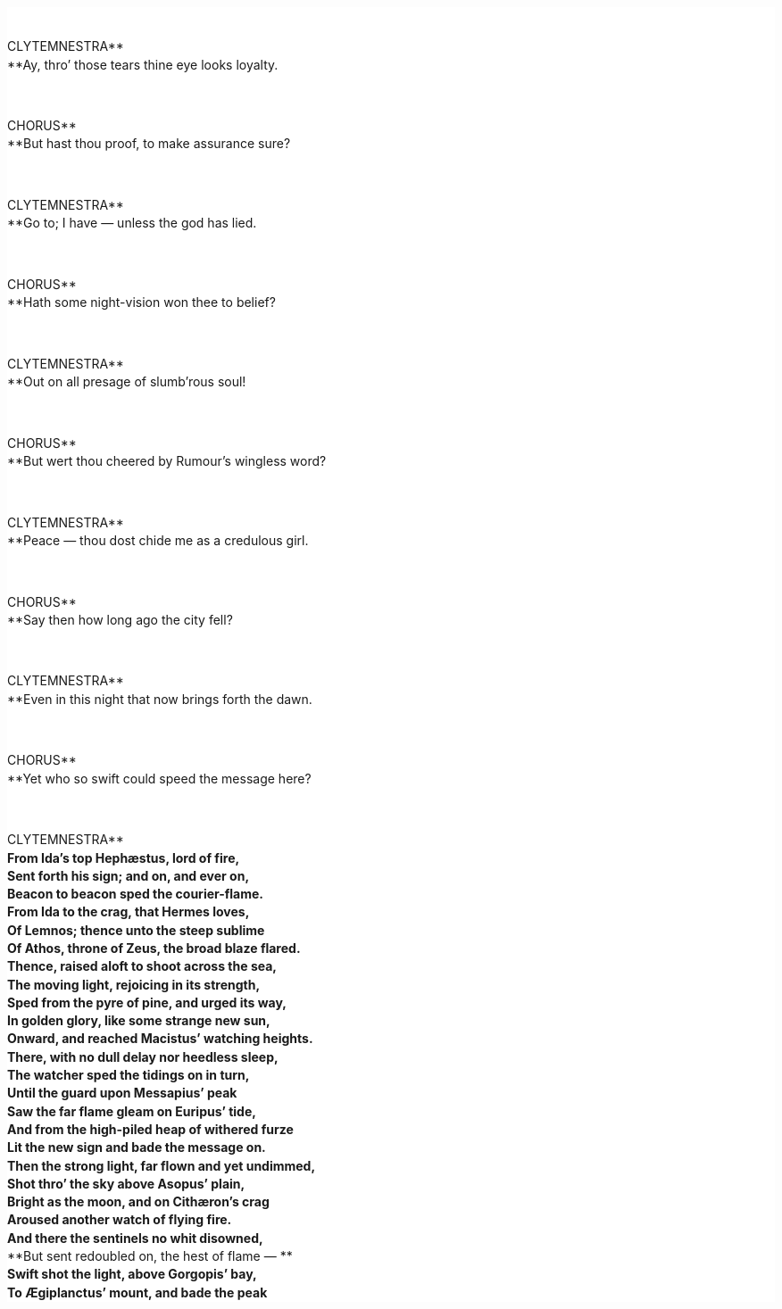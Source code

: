  

CLYTEMNESTRA**  
**Ay, thro’ those tears thine eye looks loyalty.

 

CHORUS**  
**But hast thou proof, to make assurance sure?

 

CLYTEMNESTRA**  
**Go to; I have — unless the god has lied.

 

CHORUS**  
**Hath some night-vision won thee to belief?

 

CLYTEMNESTRA**  
**Out on all presage of slumb’rous soul\!

 

CHORUS**  
**But wert thou cheered by Rumour’s wingless word?

 

CLYTEMNESTRA**  
**Peace — thou dost chide me as a credulous girl.

 

CHORUS**  
**Say then how long ago the city fell?

 

CLYTEMNESTRA**  
**Even in this night that now brings forth the dawn.

 

CHORUS**  
**Yet who so swift could speed the message here?

 

CLYTEMNESTRA**  
**From Ida’s top Hephæstus, lord of fire,**  
**Sent forth his sign; and on, and ever on,**  
**Beacon to beacon sped the courier-flame.**  
**From Ida to the crag, that Hermes loves,**  
**Of Lemnos; thence unto the steep sublime**  
**Of Athos, throne of Zeus, the broad blaze flared.**  
**Thence, raised aloft to shoot across the sea,**  
**The moving light, rejoicing in its strength,**  
**Sped from the pyre of pine, and urged its way,**  
**In golden glory, like some strange new sun,**  
**Onward, and reached Macistus’ watching heights.**  
**There, with no dull delay nor heedless sleep,**  
**The watcher sped the tidings on in turn,**  
**Until the guard upon Messapius’ peak**  
**Saw the far flame gleam on Euripus’ tide,**  
**And from the high-piled heap of withered furze**  
**Lit the new sign and bade the message on.**  
**Then the strong light, far flown and yet undimmed,**  
**Shot thro’ the sky above Asopus’ plain,**  
**Bright as the moon, and on Cithæron’s crag**  
**Aroused another watch of flying fire.**  
**And there the sentinels no whit disowned,**  
**But sent redoubled on, the hest of flame — **  
**Swift shot the light, above Gorgopis’ bay,**  
**To Ægiplanctus’ mount, and bade the peak**  